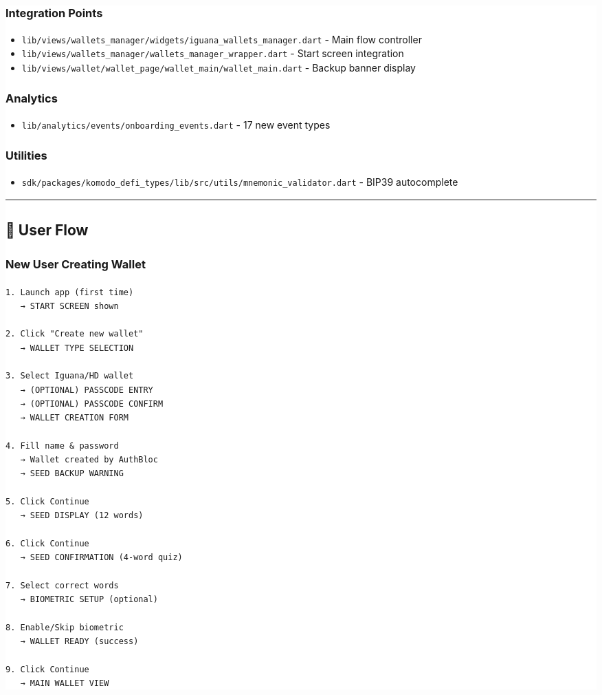 ### Integration Points

- `lib/views/wallets_manager/widgets/iguana_wallets_manager.dart` - Main flow controller
- `lib/views/wallets_manager/wallets_manager_wrapper.dart` - Start screen integration
- `lib/views/wallet/wallet_page/wallet_main/wallet_main.dart` - Backup banner display

### Analytics

- `lib/analytics/events/onboarding_events.dart` - 17 new event types

### Utilities

- `sdk/packages/komodo_defi_types/lib/src/utils/mnemonic_validator.dart` - BIP39 autocomplete

---

## 🔄 User Flow

### New User Creating Wallet

```
1. Launch app (first time)
   → START SCREEN shown

2. Click "Create new wallet"
   → WALLET TYPE SELECTION

3. Select Iguana/HD wallet
   → (OPTIONAL) PASSCODE ENTRY
   → (OPTIONAL) PASSCODE CONFIRM
   → WALLET CREATION FORM

4. Fill name & password
   → Wallet created by AuthBloc
   → SEED BACKUP WARNING

5. Click Continue
   → SEED DISPLAY (12 words)

6. Click Continue
   → SEED CONFIRMATION (4-word quiz)

7. Select correct words
   → BIOMETRIC SETUP (optional)

8. Enable/Skip biometric
   → WALLET READY (success)

9. Click Continue
   → MAIN WALLET VIEW
```
